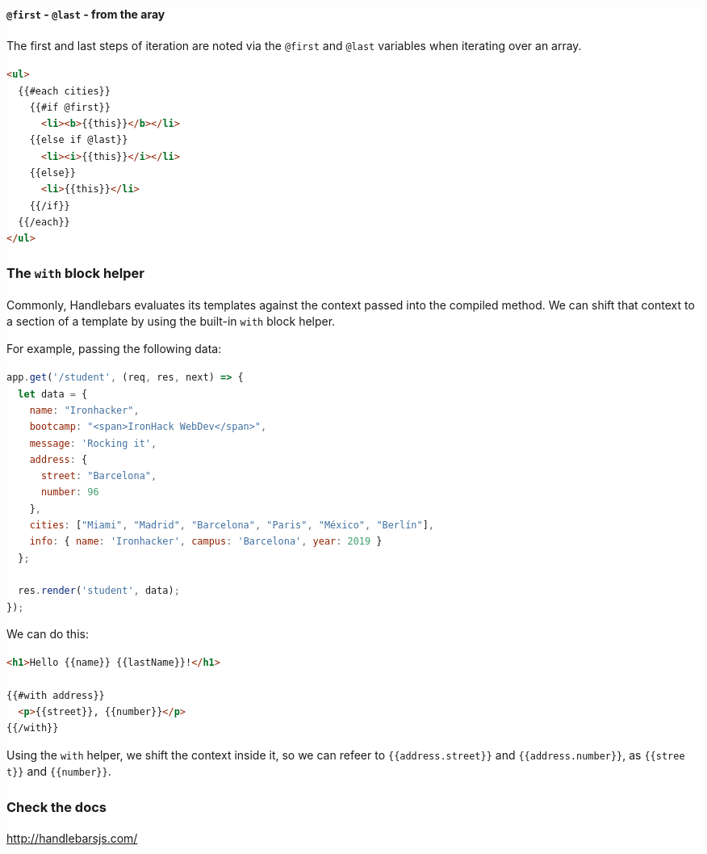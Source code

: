 



#### `@first` - `@last` - from the aray

The first and last steps of iteration are noted via the `@first` and `@last` variables when iterating over an array.

```html
<ul>
  {{#each cities}}
    {{#if @first}}
      <li><b>{{this}}</b></li>
    {{else if @last}}
      <li><i>{{this}}</i></li>
    {{else}}
      <li>{{this}}</li>
    {{/if}}
  {{/each}}
</ul>
```





### The `with` block helper

Commonly, Handlebars evaluates its templates against the context passed into the compiled method. We can shift that context to a section of a template by using the built-in `with` block helper.

For example, passing the following data:

```js
app.get('/student', (req, res, next) => {
  let data = {
    name: "Ironhacker",
    bootcamp: "<span>IronHack WebDev</span>",
    message: 'Rocking it',
    address: {
      street: "Barcelona",
      number: 96
    },
    cities: ["Miami", "Madrid", "Barcelona", "Paris", "México", "Berlín"],
    info: { name: 'Ironhacker', campus: 'Barcelona', year: 2019 }
  };

  res.render('student', data);
});
```

We can do this:

```html
<h1>Hello {{name}} {{lastName}}!</h1>

{{#with address}}
  <p>{{street}}, {{number}}</p>
{{/with}}
```

Using the `with` helper, we shift the context inside it, so we can refeer to `{{address.street}}` and `{{address.number}}`, as `{{street}}` and `{{number}}`.







### Check the docs

<http://handlebarsjs.com/>